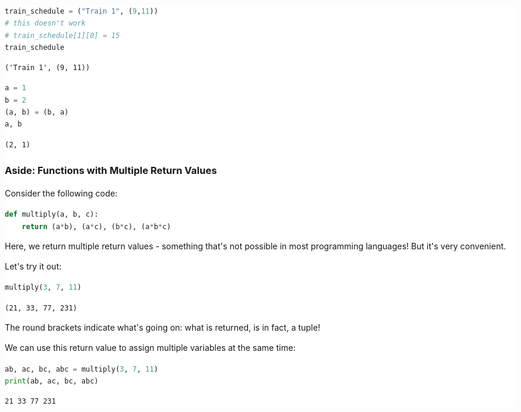 
```python
train_schedule = ("Train 1", (9,11))
# this doesn't work
# train_schedule[1][0] = 15
train_schedule
```




    ('Train 1', (9, 11))




```python
a = 1
b = 2
(a, b) = (b, a)
a, b
```




    (2, 1)



### Aside: Functions with Multiple Return Values

Consider the following code:


```python
def multiply(a, b, c):
    return (a*b), (a*c), (b*c), (a*b*c)
```

Here, we return multiple return values - something that's not possible in most programming languages! But it's very convenient. 

Let's try it out:


```python
multiply(3, 7, 11)
```




    (21, 33, 77, 231)



The round brackets indicate what's going on: what is returned, is in fact, a tuple!

We can use this return value to assign multiple variables at the same time:


```python
ab, ac, bc, abc = multiply(3, 7, 11)
print(ab, ac, bc, abc)
```

    21 33 77 231
